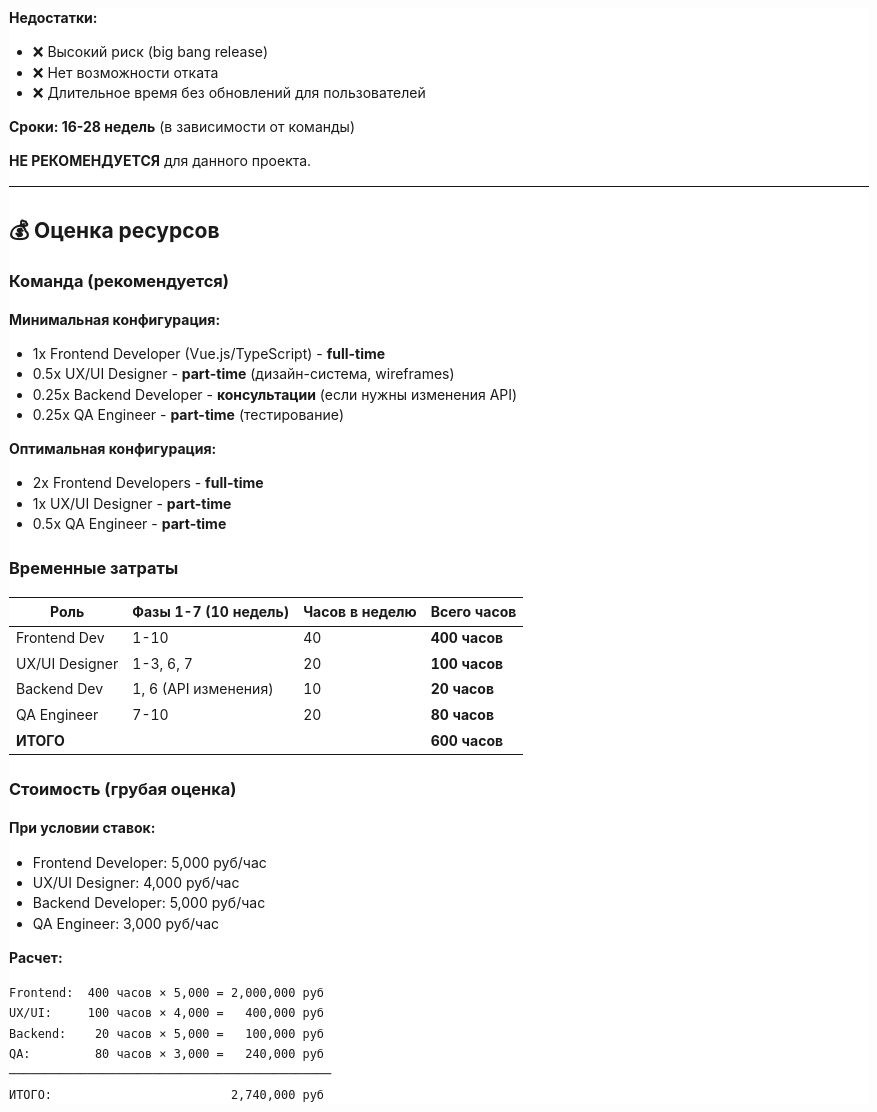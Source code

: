 **Недостатки:**
- ❌ Высокий риск (big bang release)
- ❌ Нет возможности отката
- ❌ Длительное время без обновлений для пользователей

**Сроки: 16-28 недель** (в зависимости от команды)

**НЕ РЕКОМЕНДУЕТСЯ** для данного проекта.

---

## 💰 Оценка ресурсов

### Команда (рекомендуется)

**Минимальная конфигурация:**
- 1x Frontend Developer (Vue.js/TypeScript) - **full-time**
- 0.5x UX/UI Designer - **part-time** (дизайн-система, wireframes)
- 0.25x Backend Developer - **консультации** (если нужны изменения API)
- 0.25x QA Engineer - **part-time** (тестирование)

**Оптимальная конфигурация:**
- 2x Frontend Developers - **full-time**
- 1x UX/UI Designer - **part-time**
- 0.5x QA Engineer - **part-time**

### Временные затраты

| Роль | Фазы 1-7 (10 недель) | Часов в неделю | Всего часов |
|------|---------------------|----------------|-------------|
| Frontend Dev | 1-10 | 40 | **400 часов** |
| UX/UI Designer | 1-3, 6, 7 | 20 | **100 часов** |
| Backend Dev | 1, 6 (API изменения) | 10 | **20 часов** |
| QA Engineer | 7-10 | 20 | **80 часов** |
| **ИТОГО** | | | **600 часов** |

### Стоимость (грубая оценка)

**При условии ставок:**
- Frontend Developer: 5,000 руб/час
- UX/UI Designer: 4,000 руб/час
- Backend Developer: 5,000 руб/час
- QA Engineer: 3,000 руб/час

**Расчет:**
```
Frontend:  400 часов × 5,000 = 2,000,000 руб
UX/UI:     100 часов × 4,000 =   400,000 руб
Backend:    20 часов × 5,000 =   100,000 руб
QA:         80 часов × 3,000 =   240,000 руб
─────────────────────────────────────────────
ИТОГО:                         2,740,000 руб
```
